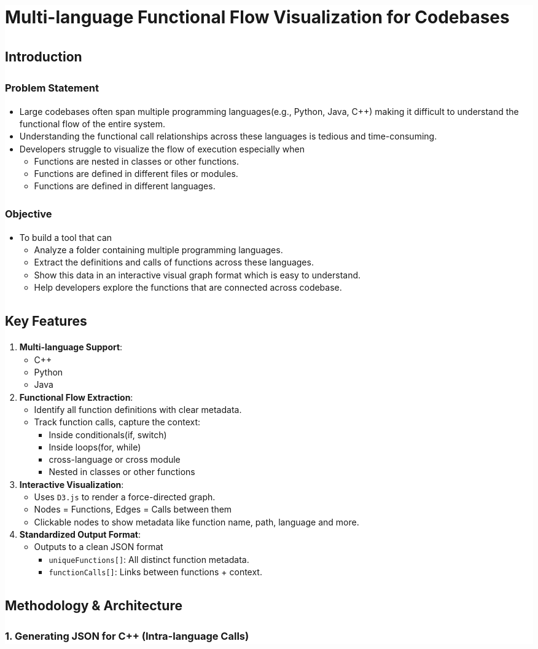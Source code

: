 # Multi-language Functional Flow Visualization for Codebases

## Introduction

### Problem Statement

- Large codebases often span multiple programming languages(e.g., Python, Java, C++) making it difficult to understand the functional flow of the entire system.
- Understanding the functional call relationships across these languages is tedious and time-consuming.
- Developers struggle to visualize the flow of execution especially when
  - Functions are nested in classes or other functions.
  - Functions are defined in different files or modules.
  - Functions are defined in different languages.

### Objective

- To build a tool that can
  - Analyze a folder containing multiple programming languages.
  - Extract the definitions and calls of functions across these languages.
  - Show this data in an interactive visual graph format which is easy to understand.
  - Help developers explore the functions that are connected across codebase.

## Key Features

1. **Multi-language Support**: 
    - C++
    - Python
    - Java
2. **Functional Flow Extraction**: 
    - Identify all function definitions with clear metadata.
    - Track function calls, capture the context:
      - Inside conditionals(if, switch)
      - Inside loops(for, while)
      - cross-language or cross module
      - Nested in classes or other functions
3. **Interactive Visualization**: 
    - Uses `D3.js`  to render a force-directed graph.
    - Nodes = Functions, Edges = Calls between them
    - Clickable nodes to show metadata like function name, path, language and more.
4. **Standardized Output Format**: 
    - Outputs to a clean JSON format
      - `uniqueFunctions[]`: All distinct function metadata.
      - `functionCalls[]`: Links between functions + context.

## Methodology & Architecture

### 1. Generating JSON for C++ (Intra-language Calls)
